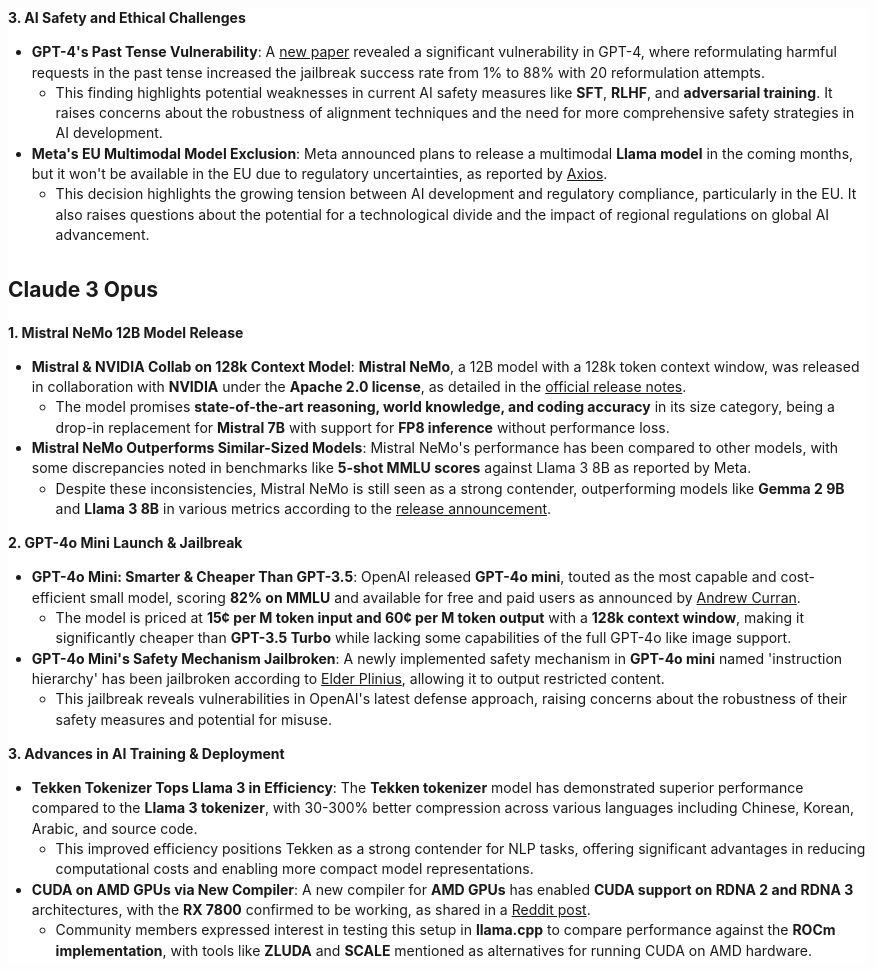 

**3. AI Safety and Ethical Challenges**

- **GPT-4's Past Tense Vulnerability**: A [new paper](https://arxiv.org/abs/2407.11969) revealed a significant vulnerability in GPT-4, where reformulating harmful requests in the past tense increased the jailbreak success rate from 1% to 88% with 20 reformulation attempts.
   - This finding highlights potential weaknesses in current AI safety measures like **SFT**, **RLHF**, and **adversarial training**. It raises concerns about the robustness of alignment techniques and the need for more comprehensive safety strategies in AI development.
- **Meta's EU Multimodal Model Exclusion**: Meta announced plans to release a multimodal **Llama model** in the coming months, but it won't be available in the EU due to regulatory uncertainties, as reported by [Axios](https://www.axios.com/2024/07/17/meta-future-multimodal-ai-models-eu).
   - This decision highlights the growing tension between AI development and regulatory compliance, particularly in the EU. It also raises questions about the potential for a technological divide and the impact of regional regulations on global AI advancement.
  

## Claude 3 Opus


**1. Mistral NeMo 12B Model Release**

- **Mistral & NVIDIA Collab on 128k Context Model**: **Mistral NeMo**, a 12B model with a 128k token context window, was released in collaboration with **NVIDIA** under the **Apache 2.0 license**, as detailed in the [official release notes](https://mistral.ai/news/mistral-nemo/).
   - The model promises **state-of-the-art reasoning, world knowledge, and coding accuracy** in its size category, being a drop-in replacement for **Mistral 7B** with support for **FP8 inference** without performance loss.
- **Mistral NeMo Outperforms Similar-Sized Models**: Mistral NeMo's performance has been compared to other models, with some discrepancies noted in benchmarks like **5-shot MMLU scores** against Llama 3 8B as reported by Meta.
   - Despite these inconsistencies, Mistral NeMo is still seen as a strong contender, outperforming models like **Gemma 2 9B** and **Llama 3 8B** in various metrics according to the [release announcement](https://mistral.ai/news/mistral-nemo/).
  


**2. GPT-4o Mini Launch & Jailbreak**

- **GPT-4o Mini: Smarter & Cheaper Than GPT-3.5**: OpenAI released **GPT-4o mini**, touted as the most capable and cost-efficient small model, scoring **82% on MMLU** and available for free and paid users as announced by [Andrew Curran](https://x.com/andrewcurran_/status/1813942258968018954?s=46).
   - The model is priced at **15¢ per M token input and 60¢ per M token output** with a **128k context window**, making it significantly cheaper than **GPT-3.5 Turbo** while lacking some capabilities of the full GPT-4o like image support.
- **GPT-4o Mini's Safety Mechanism Jailbroken**: A newly implemented safety mechanism in **GPT-4o mini** named 'instruction hierarchy' has been jailbroken according to [Elder Plinius](https://x.com/elder_plinius/status/1814023961535295918?s=46), allowing it to output restricted content.
   - This jailbreak reveals vulnerabilities in OpenAI's latest defense approach, raising concerns about the robustness of their safety measures and potential for misuse.
  


**3. Advances in AI Training & Deployment**

- **Tekken Tokenizer Tops Llama 3 in Efficiency**: The **Tekken tokenizer** model has demonstrated superior performance compared to the **Llama 3 tokenizer**, with 30-300% better compression across various languages including Chinese, Korean, Arabic, and source code.
   - This improved efficiency positions Tekken as a strong contender for NLP tasks, offering significant advantages in reducing computational costs and enabling more compact model representations.
- **CUDA on AMD GPUs via New Compiler**: A new compiler for **AMD GPUs** has enabled **CUDA support on RDNA 2 and RDNA 3** architectures, with the **RX 7800** confirmed to be working, as shared in a [Reddit post](https://www.reddit.com/r/LocalLLaMA/comments/1e6cxef/cuda_on_amd_rdna_3_and_rdna_2_new_release/).
   - Community members expressed interest in testing this setup in **llama.cpp** to compare performance against the **ROCm implementation**, with tools like **ZLUDA** and **SCALE** mentioned as alternatives for running CUDA on AMD hardware.
  